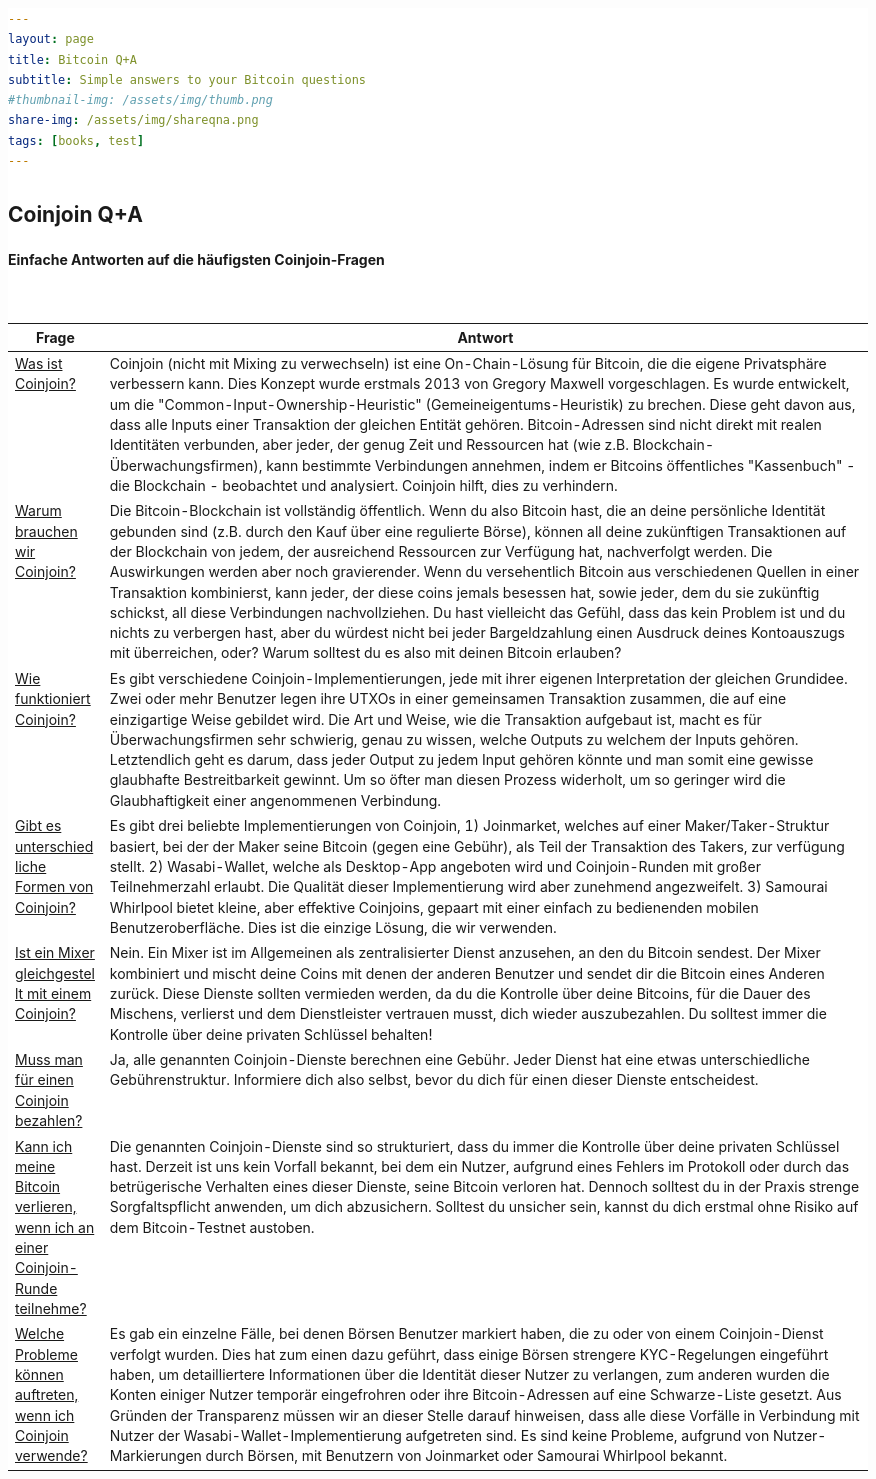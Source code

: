 ```yaml
---
layout: page
title: Bitcoin Q+A
subtitle: Simple answers to your Bitcoin questions
#thumbnail-img: /assets/img/thumb.png
share-img: /assets/img/shareqna.png
tags: [books, test]
---
```


## Coinjoin Q+A

#### Einfache Antworten auf die häufigsten Coinjoin-Fragen


<br/>


| Frage                                                   | Antwort                                                                             |
|------------------------------------------------------------|------------------------------------------------------------------------------------|  
| [Was ist Coinjoin?]() | Coinjoin (nicht mit Mixing zu verwechseln) ist eine On-Chain-Lösung für Bitcoin, die die eigene Privatsphäre verbessern kann. Dies Konzept wurde erstmals 2013 von Gregory Maxwell vorgeschlagen. Es wurde entwickelt, um die "Common-Input-Ownership-Heuristic" (Gemeineigentums-Heuristik) zu brechen. Diese geht davon aus, dass alle Inputs einer Transaktion der gleichen Entität gehören. Bitcoin-Adressen sind nicht direkt mit realen Identitäten verbunden, aber jeder, der genug Zeit und Ressourcen hat (wie z.B. Blockchain-Überwachungsfirmen), kann bestimmte Verbindungen annehmen, indem er Bitcoins öffentliches "Kassenbuch" - die Blockchain - beobachtet und analysiert. Coinjoin hilft, dies zu verhindern.|
| [Warum brauchen wir Coinjoin?]() | Die Bitcoin-Blockchain ist vollständig öffentlich. Wenn du also Bitcoin hast, die an deine persönliche Identität gebunden sind (z.B. durch den Kauf über eine regulierte Börse), können all deine zukünftigen Transaktionen auf der Blockchain von jedem, der ausreichend Ressourcen zur Verfügung hat, nachverfolgt werden. Die Auswirkungen werden aber noch gravierender. Wenn du versehentlich Bitcoin aus verschiedenen Quellen in einer Transaktion kombinierst, kann jeder, der diese coins jemals besessen hat, sowie jeder, dem du sie zukünftig schickst, all diese Verbindungen nachvollziehen. Du hast vielleicht das Gefühl, dass das kein Problem ist und du nichts zu verbergen hast, aber du würdest nicht bei jeder Bargeldzahlung einen Ausdruck deines Kontoauszugs mit überreichen, oder? Warum solltest du es also mit deinen Bitcoin erlauben? |
| [Wie funktioniert Coinjoin?]() | Es gibt verschiedene Coinjoin-Implementierungen, jede mit ihrer eigenen Interpretation der gleichen Grundidee. Zwei oder mehr Benutzer legen ihre UTXOs in einer gemeinsamen Transaktion zusammen, die auf eine einzigartige Weise gebildet wird. Die Art und Weise, wie die Transaktion aufgebaut ist, macht es für Überwachungsfirmen sehr schwierig, genau zu wissen, welche Outputs zu welchem der Inputs gehören. Letztendlich geht es darum, dass jeder Output zu jedem Input gehören könnte und man somit eine gewisse glaubhafte Bestreitbarkeit gewinnt. Um so öfter man diesen Prozess widerholt, um so geringer wird die Glaubhaftigkeit einer angenommenen Verbindung.|
| [Gibt es unterschiedliche Formen von Coinjoin?]() | Es gibt drei beliebte Implementierungen von Coinjoin, 1) Joinmarket, welches auf einer Maker/Taker-Struktur basiert, bei der der Maker seine Bitcoin (gegen eine Gebühr), als Teil der Transaktion des Takers, zur verfügung stellt. 2) Wasabi-Wallet,  welche als Desktop-App angeboten wird und Coinjoin-Runden mit großer Teilnehmerzahl erlaubt. Die Qualität dieser Implementierung wird aber zunehmend angezweifelt. 3) Samourai Whirlpool bietet kleine, aber effektive Coinjoins, gepaart mit einer einfach zu bedienenden mobilen Benutzeroberfläche. Dies ist die einzige Lösung, die wir verwenden. |
| [Ist ein Mixer gleichgestellt mit einem Coinjoin?]() | Nein. Ein Mixer ist im Allgemeinen als zentralisierter Dienst anzusehen, an den du Bitcoin sendest. Der Mixer kombiniert und mischt deine Coins mit denen der anderen Benutzer und sendet dir die Bitcoin eines Anderen zurück. Diese Dienste sollten vermieden werden, da du die Kontrolle über deine Bitcoins, für die Dauer des Mischens, verlierst und dem Dienstleister vertrauen musst, dich wieder auszubezahlen. Du solltest immer die Kontrolle über deine privaten Schlüssel behalten!|
| [Muss man für einen Coinjoin bezahlen?]() | Ja, alle genannten Coinjoin-Dienste berechnen eine Gebühr. Jeder Dienst hat eine etwas unterschiedliche Gebührenstruktur. Informiere dich also selbst, bevor du dich für einen dieser Dienste entscheidest. |
| [Kann ich meine Bitcoin verlieren, wenn ich an einer Coinjoin-Runde teilnehme?]() | Die genannten Coinjoin-Dienste sind so strukturiert, dass du immer die Kontrolle über deine privaten Schlüssel hast. Derzeit ist uns kein Vorfall bekannt, bei dem ein Nutzer, aufgrund eines Fehlers im Protokoll oder durch das betrügerische Verhalten eines dieser Dienste, seine Bitcoin verloren hat. Dennoch solltest du in der Praxis strenge Sorgfaltspflicht anwenden, um dich abzusichern. Solltest du unsicher sein, kannst du dich erstmal ohne Risiko auf dem Bitcoin-Testnet austoben. |
| [Welche Probleme können auftreten, wenn ich Coinjoin verwende?]() |  Es gab ein einzelne Fälle, bei denen Börsen Benutzer markiert haben, die zu oder von einem Coinjoin-Dienst verfolgt wurden. Dies hat zum einen dazu geführt, dass einige Börsen strengere KYC-Regelungen eingeführt haben, um detailliertere Informationen über die Identität dieser Nutzer zu verlangen, zum anderen wurden die Konten einiger Nutzer temporär eingefrohren oder ihre Bitcoin-Adressen auf eine Schwarze-Liste gesetzt. Aus Gründen der Transparenz müssen wir an dieser Stelle darauf hinweisen, dass alle diese Vorfälle in Verbindung mit Nutzer der Wasabi-Wallet-Implementierung aufgetreten sind. Es sind keine Probleme, aufgrund von Nutzer-Markierungen durch Börsen, mit Benutzern von Joinmarket oder Samourai Whirlpool bekannt. |